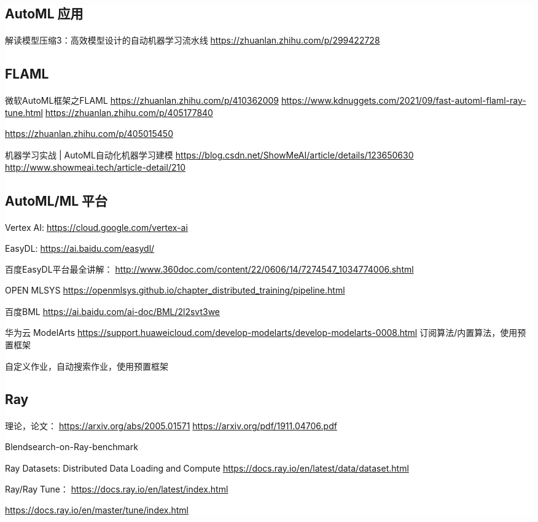 ## AutoML 应用

解读模型压缩3：高效模型设计的自动机器学习流水线
https://zhuanlan.zhihu.com/p/299422728 

## FLAML

微软AutoML框架之FLAML
https://zhuanlan.zhihu.com/p/410362009
https://www.kdnuggets.com/2021/09/fast-automl-flaml-ray-tune.html
https://zhuanlan.zhihu.com/p/405177840

https://zhuanlan.zhihu.com/p/405015450

机器学习实战 | AutoML自动化机器学习建模
https://blog.csdn.net/ShowMeAI/article/details/123650630
http://www.showmeai.tech/article-detail/210

## AutoML/ML 平台
Vertex AI: 
https://cloud.google.com/vertex-ai 

EasyDL:
https://ai.baidu.com/easydl/

百度EasyDL平台最全讲解：
http://www.360doc.com/content/22/0606/14/7274547_1034774006.shtml

OPEN MLSYS
https://openmlsys.github.io/chapter_distributed_training/pipeline.html

百度BML
https://ai.baidu.com/ai-doc/BML/2l2svt3we

华为云 ModelArts
https://support.huaweicloud.com/develop-modelarts/develop-modelarts-0008.html
订阅算法/内置算法，使用预置框架

自定义作业，自动搜索作业，使用预置框架

## Ray

理论，论文：
https://arxiv.org/abs/2005.01571 
https://arxiv.org/pdf/1911.04706.pdf 

Blendsearch-on-Ray-benchmark

Ray Datasets: Distributed Data Loading and Compute
https://docs.ray.io/en/latest/data/dataset.html

Ray/Ray Tune：
https://docs.ray.io/en/latest/index.html

https://docs.ray.io/en/master/tune/index.html 
